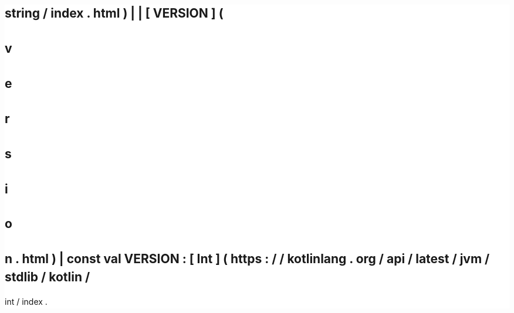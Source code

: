 string
/
index
.
html
)
|
|
[
VERSION
]
(
-
v
-
e
-
r
-
s
-
i
-
o
-
n
.
html
)
|
const
val
VERSION
:
[
Int
]
(
https
:
/
/
kotlinlang
.
org
/
api
/
latest
/
jvm
/
stdlib
/
kotlin
/
-
int
/
index
.